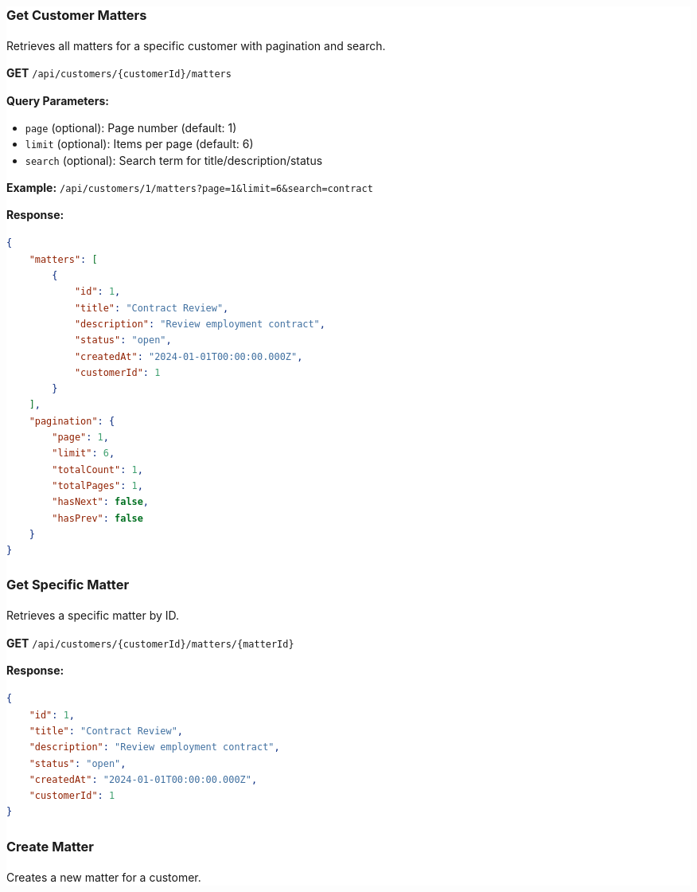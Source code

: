 ### Get Customer Matters
Retrieves all matters for a specific customer with pagination and search.

**GET** `/api/customers/{customerId}/matters`

**Query Parameters:**
- `page` (optional): Page number (default: 1)
- `limit` (optional): Items per page (default: 6)
- `search` (optional): Search term for title/description/status

**Example:** `/api/customers/1/matters?page=1&limit=6&search=contract`

**Response:**
```json
{
    "matters": [
        {
            "id": 1,
            "title": "Contract Review",
            "description": "Review employment contract",
            "status": "open",
            "createdAt": "2024-01-01T00:00:00.000Z",
            "customerId": 1
        }
    ],
    "pagination": {
        "page": 1,
        "limit": 6,
        "totalCount": 1,
        "totalPages": 1,
        "hasNext": false,
        "hasPrev": false
    }
}
```

### Get Specific Matter
Retrieves a specific matter by ID.

**GET** `/api/customers/{customerId}/matters/{matterId}`

**Response:**
```json
{
    "id": 1,
    "title": "Contract Review",
    "description": "Review employment contract",
    "status": "open",
    "createdAt": "2024-01-01T00:00:00.000Z",
    "customerId": 1
}
```

### Create Matter
Creates a new matter for a customer.
